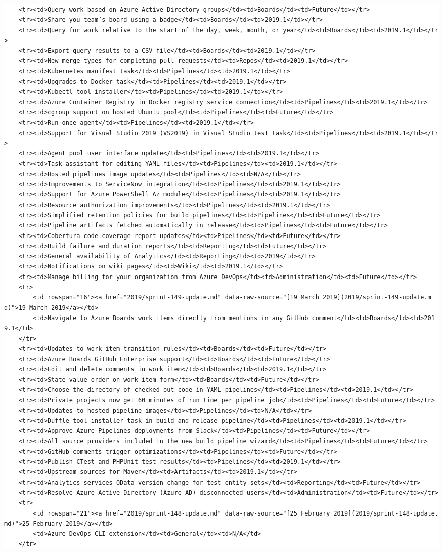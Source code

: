         <tr><td>Query work based on Azure Active Directory groups</td><td>Boards</td><td>Future</td></tr>
        <tr><td>Share you team’s board using a badge</td><td>Boards</td><td>2019.1</td></tr>
        <tr><td>Query for work relative to the start of the day, week, month, or year</td><td>Boards</td><td>2019.1</td></tr>
        <tr><td>Export query results to a CSV file</td><td>Boards</td><td>2019.1</td></tr>
        <tr><td>New merge types for completing pull requests</td><td>Repos</td><td>2019.1</td></tr>
        <tr><td>Kubernetes manifest task</td><td>Pipelines</td><td>2019.1</td></tr>
        <tr><td>Upgrades to Docker task</td><td>Pipelines</td><td>2019.1</td></tr>
        <tr><td>Kubectl tool installer</td><td>Pipelines</td><td>2019.1</td></tr>
        <tr><td>Azure Container Registry in Docker registry service connection</td><td>Pipelines</td><td>2019.1</td></tr>
        <tr><td>cgroup support on hosted Ubuntu pool</td><td>Pipelines</td><td>Future</td></tr>
        <tr><td>Run once agent</td><td>Pipelines</td><td>2019.1</td></tr>
        <tr><td>Support for Visual Studio 2019 (VS2019) in Visual Studio test task</td><td>Pipelines</td><td>2019.1</td></tr>
        <tr><td>Agent pool user interface update</td><td>Pipelines</td><td>2019.1</td></tr>
        <tr><td>Task assistant for editing YAML files</td><td>Pipelines</td><td>2019.1</td></tr>
        <tr><td>Hosted pipelines image updates</td><td>Pipelines</td><td>N/A</td></tr>
        <tr><td>Improvements to ServiceNow integration</td><td>Pipelines</td><td>2019.1</td></tr>
        <tr><td>Support for Azure PowerShell Az module</td><td>Pipelines</td><td>2019.1</td></tr>
        <tr><td>Resource authorization improvements</td><td>Pipelines</td><td>2019.1</td></tr>
        <tr><td>Simplified retention policies for build pipelines</td><td>Pipelines</td><td>Future</td></tr>
        <tr><td>Pipeline artifacts fetched automatically in release</td><td>Pipelines</td><td>Future</td></tr>
        <tr><td>Cobertura code coverage report updates</td><td>Pipelines</td><td>Future</td></tr>
        <tr><td>Build failure and duration reports</td><td>Reporting</td><td>Future</td></tr>
        <tr><td>General availability of Analytics</td><td>Reporting</td><td>2019</td></tr>
        <tr><td>Notifications on wiki pages</td><td>Wiki</td><td>2019.1</td></tr>
        <tr><td>Manage billing for your organization from Azure DevOps</td><td>Administration</td><td>Future</td></tr>
        <tr>
            <td rowspan="16"><a href="2019/sprint-149-update.md" data-raw-source="[19 March 2019](2019/sprint-149-update.md)">19 March 2019</a></td>
            <td>Navigate to Azure Boards work items directly from mentions in any GitHub comment</td><td>Boards</td><td>2019.1</td>
        </tr>
        <tr><td>Updates to work item transition rules</td><td>Boards</td><td>Future</td></tr>
        <tr><td>Azure Boards GitHub Enterprise support</td><td>Boards</td><td>Future</td></tr>
        <tr><td>Edit and delete comments in work item</td><td>Boards</td><td>2019.1</td></tr>
        <tr><td>State value order on work item form</td><td>Boards</td><td>Future</td></tr>
        <tr><td>Choose the directory of checked out code in YAML pipelines</td><td>Pipelines</td><td>2019.1</td></tr>
        <tr><td>Private projects now get 60 minutes of run time per pipeline job</td><td>Pipelines</td><td>Future</td></tr>
        <tr><td>Updates to hosted pipeline images</td><td>Pipelines</td><td>N/A</td></tr>
        <tr><td>Duffle tool installer task in build and release pipeline</td><td>Pipelines</td><td>2019.1</td></tr>
        <tr><td>Approve Azure Pipelines deployments from Slack</td><td>Pipelines</td><td>Future</td></tr>
        <tr><td>All source providers included in the new build pipeline wizard</td><td>Pipelines</td><td>Future</td></tr>
        <tr><td>GitHub comments trigger optimizations</td><td>Pipelines</td><td>Future</td></tr>
        <tr><td>Publish CTest and PHPUnit test results</td><td>Pipelines</td><td>2019.1</td></tr>
        <tr><td>Upstream sources for Maven</td><td>Artifacts</td><td>2019.1</td></tr>
        <tr><td>Analytics services OData version change for test entity sets</td><td>Reporting</td><td>Future</td></tr>
        <tr><td>Resolve Azure Active Directory (Azure AD) disconnected users</td><td>Administration</td><td>Future</td></tr>
        <tr>
            <td rowspan="21"><a href="2019/sprint-148-update.md" data-raw-source="[25 February 2019](2019/sprint-148-update.md)">25 February 2019</a></td>
            <td>Azure DevOps CLI extension</td><td>General</td><td>N/A</td>
        </tr>